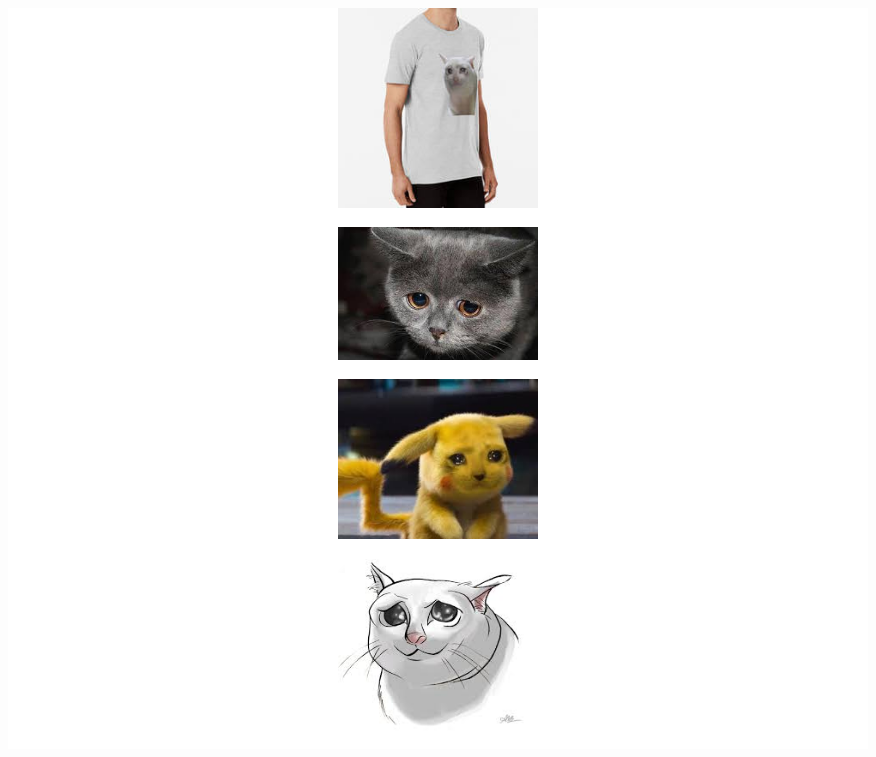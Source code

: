 </p>
<p align='center'>
  <img src="src/images(153).jpeg" width="200" />
</p>
<p align='center'>
  <img src="src/images(154).jpeg" width="200" />
</p>
<p align='center'>
  <img src="src/images(155).jpeg" width="200" />
</p>
<p align='center'>
  <img src="src/images(156).jpeg" width="200" />
</p>
<p align='center'>